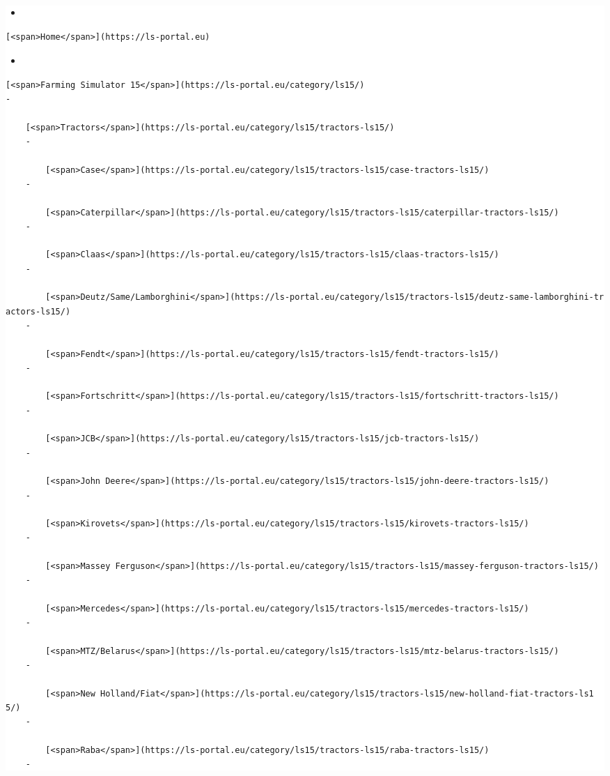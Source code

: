 -   

    [<span>Home</span>](https://ls-portal.eu)
-   

    [<span>Farming Simulator 15</span>](https://ls-portal.eu/category/ls15/)
    -   

        [<span>Tractors</span>](https://ls-portal.eu/category/ls15/tractors-ls15/)
        -   

            [<span>Case</span>](https://ls-portal.eu/category/ls15/tractors-ls15/case-tractors-ls15/)
        -   

            [<span>Caterpillar</span>](https://ls-portal.eu/category/ls15/tractors-ls15/caterpillar-tractors-ls15/)
        -   

            [<span>Claas</span>](https://ls-portal.eu/category/ls15/tractors-ls15/claas-tractors-ls15/)
        -   

            [<span>Deutz/Same/Lamborghini</span>](https://ls-portal.eu/category/ls15/tractors-ls15/deutz-same-lamborghini-tractors-ls15/)
        -   

            [<span>Fendt</span>](https://ls-portal.eu/category/ls15/tractors-ls15/fendt-tractors-ls15/)
        -   

            [<span>Fortschritt</span>](https://ls-portal.eu/category/ls15/tractors-ls15/fortschritt-tractors-ls15/)
        -   

            [<span>JCB</span>](https://ls-portal.eu/category/ls15/tractors-ls15/jcb-tractors-ls15/)
        -   

            [<span>John Deere</span>](https://ls-portal.eu/category/ls15/tractors-ls15/john-deere-tractors-ls15/)
        -   

            [<span>Kirovets</span>](https://ls-portal.eu/category/ls15/tractors-ls15/kirovets-tractors-ls15/)
        -   

            [<span>Massey Ferguson</span>](https://ls-portal.eu/category/ls15/tractors-ls15/massey-ferguson-tractors-ls15/)
        -   

            [<span>Mercedes</span>](https://ls-portal.eu/category/ls15/tractors-ls15/mercedes-tractors-ls15/)
        -   

            [<span>MTZ/Belarus</span>](https://ls-portal.eu/category/ls15/tractors-ls15/mtz-belarus-tractors-ls15/)
        -   

            [<span>New Holland/Fiat</span>](https://ls-portal.eu/category/ls15/tractors-ls15/new-holland-fiat-tractors-ls15/)
        -   

            [<span>Raba</span>](https://ls-portal.eu/category/ls15/tractors-ls15/raba-tractors-ls15/)
        -   
